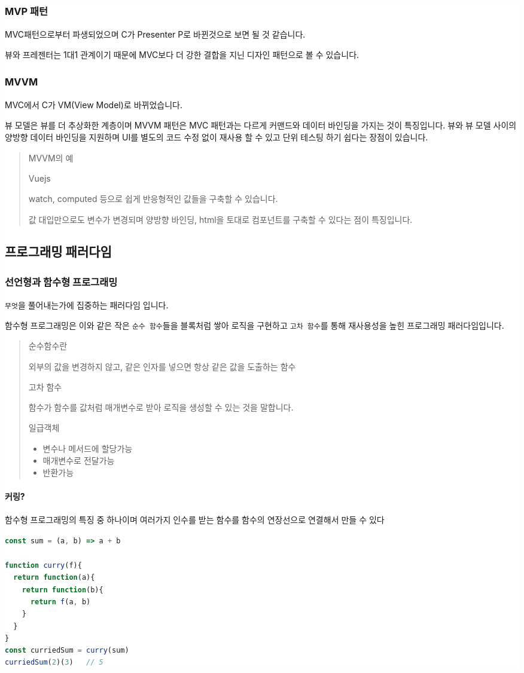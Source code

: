 ### MVP 패턴

MVC패턴으로부터 파생되었으며 C가 Presenter P로 바뀐것으로 보면 될 것 같습니다.

뷰와 프레젠터는 1대1 관계이기 때문에 MVC보다 더 강한 결합을 지닌 디자인 패턴으로 볼 수 있습니다.

### MVVM

MVC에서 C가 VM(View Model)로 바뀌었습니다.

뷰 모델은 뷰를 더 추상화한 계층이며 MVVM 패턴은 MVC 패턴과는 다르게 커맨드와 데이터 바인딩을 가지는 것이 특징입니다. 뷰와 뷰 모델 사이의 양방향 데이터 바인딩을 지원하며 UI를 별도의 코드 수정 없이 재사용 할 수 있고 단위 테스팅 하기 쉽다는 장점이 있습니다.

> MVVM의 예
>
> Vuejs
>
> watch, computed 등으로 쉽게 반응형적인 값들을 구축할 수 있습니다.
>
> 값 대입만으로도 변수가 변경되며 양방향 바인딩, html을 토대로 컴포넌트를 구축할 수 있다는 점이 특징입니다.

## 프로그래밍 패러다임

### 선언형과 함수형 프로그래밍

`무엇`을 풀어내는가에 집중하는 패러다임 입니다.

함수형 프로그래밍은 이와 같은 작은 `순수 함수`들을 블록처럼 쌓아 로직을 구현하고 `고차 함수`를 통해 재사용성을 높힌 프로그래밍 패러다임입니다.

> 순수함수란
>
> 외부의 값을 변경하지 않고, 같은 인자를 넣으면 항상 같은 값을 도출하는 함수
>
> 고차 함수
>
> 함수가 함수를 값처럼 매개변수로 받아 로직을 생성할 수 있는 것을 말합니다.
>
> 일급객체
>
> - 변수나 메서드에 할당가능
> - 매개변수로 전달가능
> - 반환가능

#### 커링?

함수형 프로그래밍의 특징 중 하나이며 여러가지 인수를 받는 함수를 함수의 연장선으로 연결해서 만들 수 있다

```js
const sum = (a, b) => a + b

function curry(f){
  return function(a){
    return function(b){
      return f(a, b)
    }
  }
}
const curriedSum = curry(sum)
curriedSum(2)(3)   // 5
```
